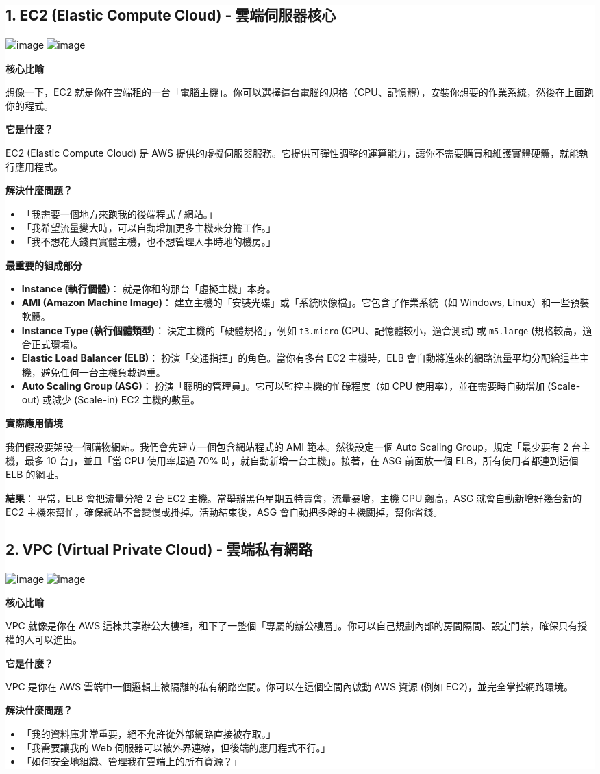 ## 1. EC2 (Elastic Compute Cloud) - 雲端伺服器核心

<img width="654" height="361" alt="image" src="https://github.com/user-attachments/assets/a112feb9-5f30-400d-83e4-dde8e9258b41" />
<img width="831" height="219" alt="image" src="https://github.com/user-attachments/assets/5d1da23b-acb0-421f-9581-0aa9cd5d6609" />

**核心比喻**

想像一下，EC2 就是你在雲端租的一台「電腦主機」。你可以選擇這台電腦的規格（CPU、記憶體），安裝你想要的作業系統，然後在上面跑你的程式。

**它是什麼？**

EC2 (Elastic Compute Cloud) 是 AWS 提供的虛擬伺服器服務。它提供可彈性調整的運算能力，讓你不需要購買和維護實體硬體，就能執行應用程式。

**解決什麼問題？**

* 「我需要一個地方來跑我的後端程式 / 網站。」
* 「我希望流量變大時，可以自動增加更多主機來分擔工作。」
* 「我不想花大錢買實體主機，也不想管理人事時地的機房。」

**最重要的組成部分**

* **Instance (執行個體)**： 就是你租的那台「虛擬主機」本身。
* **AMI (Amazon Machine Image)**： 建立主機的「安裝光碟」或「系統映像檔」。它包含了作業系統（如 Windows, Linux）和一些預裝軟體。
* **Instance Type (執行個體類型)**： 決定主機的「硬體規格」，例如 `t3.micro` (CPU、記憶體較小，適合測試) 或 `m5.large` (規格較高，適合正式環境)。
* **Elastic Load Balancer (ELB)**： 扮演「交通指揮」的角色。當你有多台 EC2 主機時，ELB 會自動將進來的網路流量平均分配給這些主機，避免任何一台主機負載過重。
* **Auto Scaling Group (ASG)**： 扮演「聰明的管理員」。它可以監控主機的忙碌程度（如 CPU 使用率），並在需要時自動增加 (Scale-out) 或減少 (Scale-in) EC2 主機的數量。

**實際應用情境**

我們假設要架設一個購物網站。我們會先建立一個包含網站程式的 AMI 範本。然後設定一個 Auto Scaling Group，規定「最少要有 2 台主機，最多 10 台」，並且「當 CPU 使用率超過 70% 時，就自動新增一台主機」。接著，在 ASG 前面放一個 ELB，所有使用者都連到這個 ELB 的網址。

**結果**： 平常，ELB 會把流量分給 2 台 EC2 主機。當舉辦黑色星期五特賣會，流量暴增，主機 CPU 飆高，ASG 就會自動新增好幾台新的 EC2 主機來幫忙，確保網站不會變慢或掛掉。活動結束後，ASG 會自動把多餘的主機關掉，幫你省錢。

## 2. VPC (Virtual Private Cloud) - 雲端私有網路

<img width="521" height="311" alt="image" src="https://github.com/user-attachments/assets/10134243-27ef-467b-b402-a4bf451fbc36" />
<img width="1718" height="595" alt="image" src="https://github.com/user-attachments/assets/09cfd8b3-4f98-4664-bdb7-78d3c70ba529" />

**核心比喻**

VPC 就像是你在 AWS 這棟共享辦公大樓裡，租下了一整個「專屬的辦公樓層」。你可以自己規劃內部的房間隔間、設定門禁，確保只有授權的人可以進出。

**它是什麼？**

VPC 是你在 AWS 雲端中一個邏輯上被隔離的私有網路空間。你可以在這個空間內啟動 AWS 資源 (例如 EC2)，並完全掌控網路環境。

**解決什麼問題？**

* 「我的資料庫非常重要，絕不允許從外部網路直接被存取。」
* 「我需要讓我的 Web 伺服器可以被外界連線，但後端的應用程式不行。」
* 「如何安全地組織、管理我在雲端上的所有資源？」
